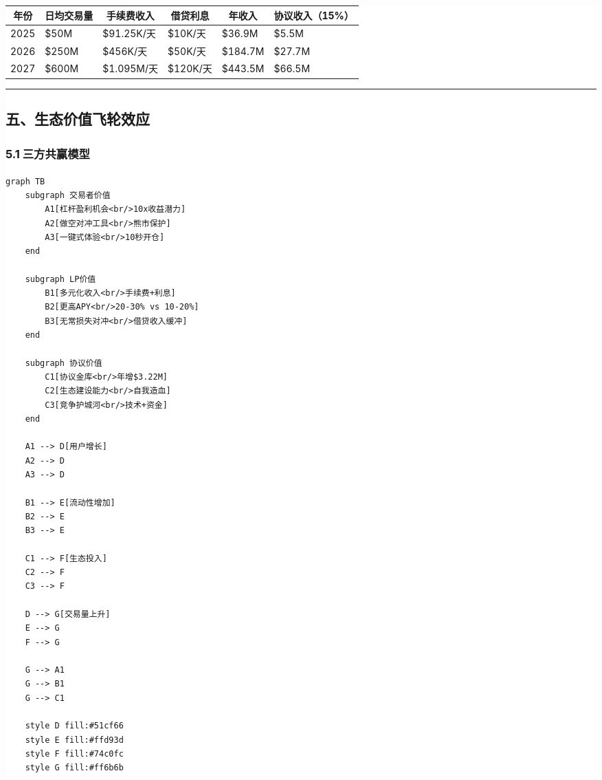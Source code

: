 | 年份 | 日均交易量 | 手续费收入 | 借贷利息 | 年收入 | 协议收入（15%） |
|-----|-----------|-----------|---------|--------|---------------|
| 2025 | $50M | $91.25K/天 | $10K/天 | $36.9M | $5.5M |
| 2026 | $250M | $456K/天 | $50K/天 | $184.7M | $27.7M |
| 2027 | $600M | $1.095M/天 | $120K/天 | $443.5M | $66.5M |

---

## 五、生态价值飞轮效应

### 5.1 三方共赢模型

```mermaid
graph TB
    subgraph 交易者价值
        A1[杠杆盈利机会<br/>10x收益潜力]
        A2[做空对冲工具<br/>熊市保护]
        A3[一键式体验<br/>10秒开仓]
    end

    subgraph LP价值
        B1[多元化收入<br/>手续费+利息]
        B2[更高APY<br/>20-30% vs 10-20%]
        B3[无常损失对冲<br/>借贷收入缓冲]
    end

    subgraph 协议价值
        C1[协议金库<br/>年增$3.22M]
        C2[生态建设能力<br/>自我造血]
        C3[竞争护城河<br/>技术+资金]
    end

    A1 --> D[用户增长]
    A2 --> D
    A3 --> D

    B1 --> E[流动性增加]
    B2 --> E
    B3 --> E

    C1 --> F[生态投入]
    C2 --> F
    C3 --> F

    D --> G[交易量上升]
    E --> G
    F --> G

    G --> A1
    G --> B1
    G --> C1

    style D fill:#51cf66
    style E fill:#ffd93d
    style F fill:#74c0fc
    style G fill:#ff6b6b
```
